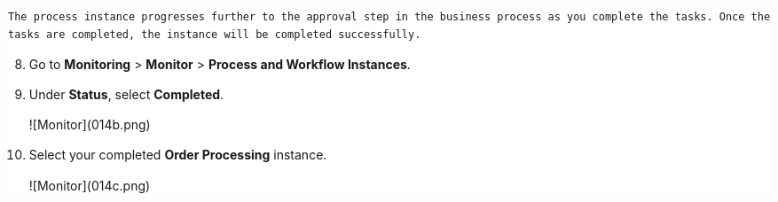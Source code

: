     The process instance progresses further to the approval step in the business process as you complete the tasks. Once the tasks are completed, the instance will be completed successfully.

8. Go to **Monitoring** > **Monitor** > **Process and Workflow Instances**.

9. Under **Status**, select **Completed**.

    <!-- border -->![Monitor](014b.png)

10. Select your completed **Order Processing** instance.

    <!-- border -->![Monitor](014c.png)
